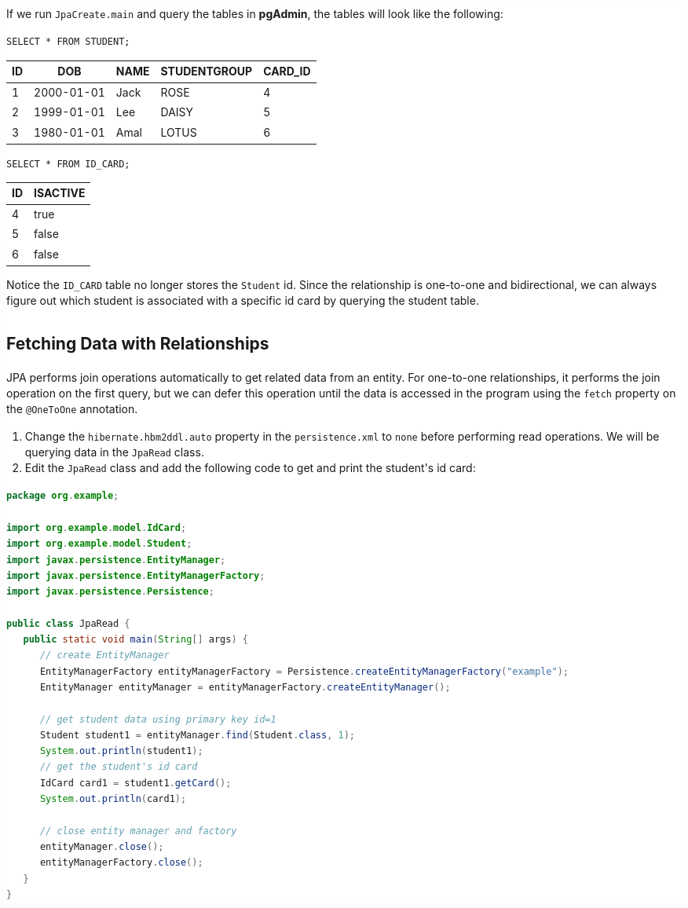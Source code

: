 If we run `JpaCreate.main` and query the tables in **pgAdmin**, the tables will look like
the following:

`SELECT * FROM STUDENT;`

| ID  | DOB        | NAME | STUDENTGROUP | CARD_ID |
|-----|------------|------|--------------|---------|
| 1   | 2000-01-01 | Jack | ROSE         | 4       |
| 2   | 1999-01-01 | Lee  | DAISY        | 5       |
| 3   | 1980-01-01 | Amal | LOTUS        | 6       |

`SELECT * FROM ID_CARD;` 

| ID  | ISACTIVE |
|-----|----------|
| 4   | true     |
| 5   | false    |
| 6   | false    |

Notice the `ID_CARD` table no longer stores the `Student` id.
Since the relationship is one-to-one and bidirectional, we can always figure out
which student is associated with a specific id card by querying
the student table.

## Fetching Data with Relationships

JPA performs join operations automatically to get related data from an entity.
For one-to-one relationships, it performs the join operation on the first query,
but we can defer this operation until the data is accessed in the program
using the `fetch` property on the `@OneToOne` annotation.

1. Change the `hibernate.hbm2ddl.auto` property in the `persistence.xml` to `none`
   before performing read operations. We will be querying data in the `JpaRead` class.
2. Edit the `JpaRead` class and add the following code to get and print the student's id card:

```java
package org.example;

import org.example.model.IdCard;
import org.example.model.Student;
import javax.persistence.EntityManager;
import javax.persistence.EntityManagerFactory;
import javax.persistence.Persistence;

public class JpaRead {
   public static void main(String[] args) {
      // create EntityManager
      EntityManagerFactory entityManagerFactory = Persistence.createEntityManagerFactory("example");
      EntityManager entityManager = entityManagerFactory.createEntityManager();

      // get student data using primary key id=1
      Student student1 = entityManager.find(Student.class, 1);
      System.out.println(student1);
      // get the student's id card
      IdCard card1 = student1.getCard();
      System.out.println(card1);

      // close entity manager and factory
      entityManager.close();
      entityManagerFactory.close();
   }
}
```